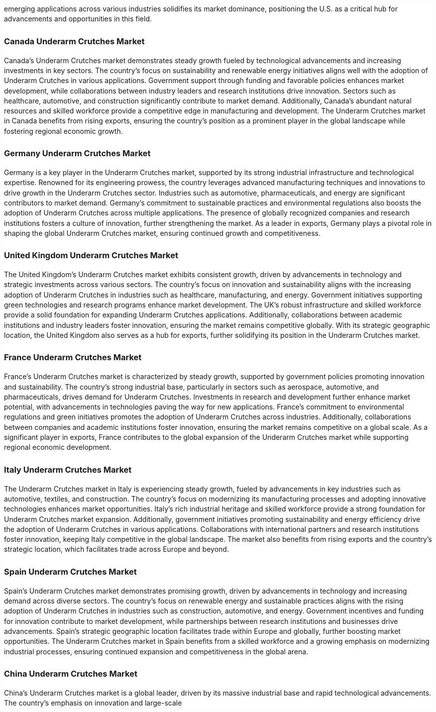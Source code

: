 emerging applications across various industries solidifies its market dominance, positioning the U.S. as a critical hub for advancements and opportunities in this field.</p><h3>Canada Underarm Crutches Market</h3><p>Canada&rsquo;s Underarm Crutches market demonstrates steady growth fueled by technological advancements and increasing investments in key sectors. The country&rsquo;s focus on sustainability and renewable energy initiatives aligns well with the adoption of Underarm Crutches in various applications. Government support through funding and favorable policies enhances market development, while collaborations between industry leaders and research institutions drive innovation. Sectors such as healthcare, automotive, and construction significantly contribute to market demand. Additionally, Canada&rsquo;s abundant natural resources and skilled workforce provide a competitive edge in manufacturing and development. The Underarm Crutches market in Canada benefits from rising exports, ensuring the country&rsquo;s position as a prominent player in the global landscape while fostering regional economic growth.</p><h3>Germany Underarm Crutches Market</h3><p>Germany is a key player in the Underarm Crutches market, supported by its strong industrial infrastructure and technological expertise. Renowned for its engineering prowess, the country leverages advanced manufacturing techniques and innovations to drive growth in the Underarm Crutches sector. Industries such as automotive, pharmaceuticals, and energy are significant contributors to market demand. Germany&rsquo;s commitment to sustainable practices and environmental regulations also boosts the adoption of Underarm Crutches across multiple applications. The presence of globally recognized companies and research institutions fosters a culture of innovation, further strengthening the market. As a leader in exports, Germany plays a pivotal role in shaping the global Underarm Crutches market, ensuring continued growth and competitiveness.</p><h3>United Kingdom Underarm Crutches Market</h3><p>The United Kingdom&rsquo;s Underarm Crutches market exhibits consistent growth, driven by advancements in technology and strategic investments across various sectors. The country&rsquo;s focus on innovation and sustainability aligns with the increasing adoption of Underarm Crutches in industries such as healthcare, manufacturing, and energy. Government initiatives supporting green technologies and research programs enhance market development. The UK&rsquo;s robust infrastructure and skilled workforce provide a solid foundation for expanding Underarm Crutches applications. Additionally, collaborations between academic institutions and industry leaders foster innovation, ensuring the market remains competitive globally. With its strategic geographic location, the United Kingdom also serves as a hub for exports, further solidifying its position in the Underarm Crutches market.</p><h3>France Underarm Crutches Market</h3><p>France&rsquo;s Underarm Crutches market is characterized by steady growth, supported by government policies promoting innovation and sustainability. The country&rsquo;s strong industrial base, particularly in sectors such as aerospace, automotive, and pharmaceuticals, drives demand for Underarm Crutches. Investments in research and development further enhance market potential, with advancements in technologies paving the way for new applications. France&rsquo;s commitment to environmental regulations and green initiatives promotes the adoption of Underarm Crutches across industries. Additionally, collaborations between companies and academic institutions foster innovation, ensuring the market remains competitive on a global scale. As a significant player in exports, France contributes to the global expansion of the Underarm Crutches market while supporting regional economic development.</p><h3>Italy Underarm Crutches Market</h3><p>The Underarm Crutches market in Italy is experiencing steady growth, fueled by advancements in key industries such as automotive, textiles, and construction. The country&rsquo;s focus on modernizing its manufacturing processes and adopting innovative technologies enhances market opportunities. Italy&rsquo;s rich industrial heritage and skilled workforce provide a strong foundation for Underarm Crutches market expansion. Additionally, government initiatives promoting sustainability and energy efficiency drive the adoption of Underarm Crutches in various applications. Collaborations with international partners and research institutions foster innovation, keeping Italy competitive in the global landscape. The market also benefits from rising exports and the country&rsquo;s strategic location, which facilitates trade across Europe and beyond.</p><h3>Spain Underarm Crutches Market</h3><p>Spain&rsquo;s Underarm Crutches market demonstrates promising growth, driven by advancements in technology and increasing demand across diverse sectors. The country&rsquo;s focus on renewable energy and sustainable practices aligns with the rising adoption of Underarm Crutches in industries such as construction, automotive, and energy. Government incentives and funding for innovation contribute to market development, while partnerships between research institutions and businesses drive advancements. Spain&rsquo;s strategic geographic location facilitates trade within Europe and globally, further boosting market opportunities. The Underarm Crutches market in Spain benefits from a skilled workforce and a growing emphasis on modernizing industrial processes, ensuring continued expansion and competitiveness in the global arena.</p><h3>China Underarm Crutches Market</h3><p>China&rsquo;s Underarm Crutches market is a global leader, driven by its massive industrial base and rapid technological advancements. The country&rsquo;s emphasis on innovation and large-scale